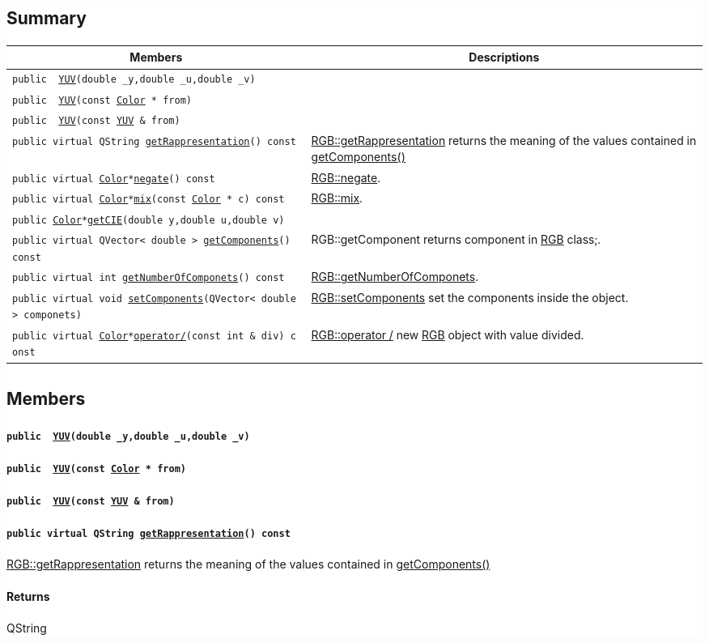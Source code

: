## Summary

 Members                        | Descriptions                                
--------------------------------|---------------------------------------------
`public  `[`YUV`](#class_y_u_v_1aafa9b0e5ddae51a501c13c9c4b106b84)`(double _y,double _u,double _v)` | 
`public  `[`YUV`](#class_y_u_v_1a80778948bf90243f1424e06f9dfbbbf1)`(const `[`Color`](#class_color)` * from)` | 
`public  `[`YUV`](#class_y_u_v_1af6de31964471999a64e34af00ef6e196)`(const `[`YUV`](#class_y_u_v)` & from)` | 
`public virtual QString `[`getRappresentation`](#class_y_u_v_1af14d8838d1b05fc5414674d462e5e5c8)`() const` | [RGB::getRappresentation](#class_r_g_b_1a745d03e1bf66224b0ce39ac9fa92aa6a) returns the meaning of the values contained in [getComponents()](#class_y_u_v_1ad90109db3486e61e248e274a7690824a)
`public virtual `[`Color`](#class_color)` * `[`negate`](#class_y_u_v_1a079872ae88552066ce1abb39cc0a40de)`() const` | [RGB::negate](#class_r_g_b_1a7aad38ac17ec3201c65f8f5e90637b69).
`public virtual `[`Color`](#class_color)` * `[`mix`](#class_y_u_v_1ab152a4ea37eaa67df0b38882c2099da3)`(const `[`Color`](#class_color)` * c) const` | [RGB::mix](#class_r_g_b_1aa022866e33474ab64f81d367c6b030b9).
`public `[`Color`](#class_color)` * `[`getCIE`](#class_y_u_v_1a56f11c27f1659c30ebd20c929704e004)`(double y,double u,double v)` | 
`public virtual QVector< double > `[`getComponents`](#class_y_u_v_1ad90109db3486e61e248e274a7690824a)`() const` | RGB::getComponent returns component in [RGB](#class_r_g_b) class;.
`public virtual int `[`getNumberOfComponets`](#class_y_u_v_1a46eded5c13a0c2b2e9bbf05d4a2f9c7c)`() const` | [RGB::getNumberOfComponets](#class_r_g_b_1a7561d57d6706bc25ea10762d906b2345).
`public virtual void `[`setComponents`](#class_y_u_v_1a622daf7a688da4a227b63deb412c0d46)`(QVector< double > componets)` | [RGB::setComponents](#class_r_g_b_1acf213178f2029a5f304d62b87dbb6b36) set the components inside the object.
`public virtual `[`Color`](#class_color)` * `[`operator/`](#class_y_u_v_1a1b9300c00323eca16fc4bb028964e85f)`(const int & div) const` | [RGB::operator /](#class_r_g_b_1a9d250e0f58e7ae7d4c69ced724da6f80) new [RGB](#class_r_g_b) object with value divided.

## Members

#### `public  `[`YUV`](#class_y_u_v_1aafa9b0e5ddae51a501c13c9c4b106b84)`(double _y,double _u,double _v)` 

#### `public  `[`YUV`](#class_y_u_v_1a80778948bf90243f1424e06f9dfbbbf1)`(const `[`Color`](#class_color)` * from)` 

#### `public  `[`YUV`](#class_y_u_v_1af6de31964471999a64e34af00ef6e196)`(const `[`YUV`](#class_y_u_v)` & from)` 

#### `public virtual QString `[`getRappresentation`](#class_y_u_v_1af14d8838d1b05fc5414674d462e5e5c8)`() const` 

[RGB::getRappresentation](#class_r_g_b_1a745d03e1bf66224b0ce39ac9fa92aa6a) returns the meaning of the values contained in [getComponents()](#class_y_u_v_1ad90109db3486e61e248e274a7690824a)

#### Returns
QString
